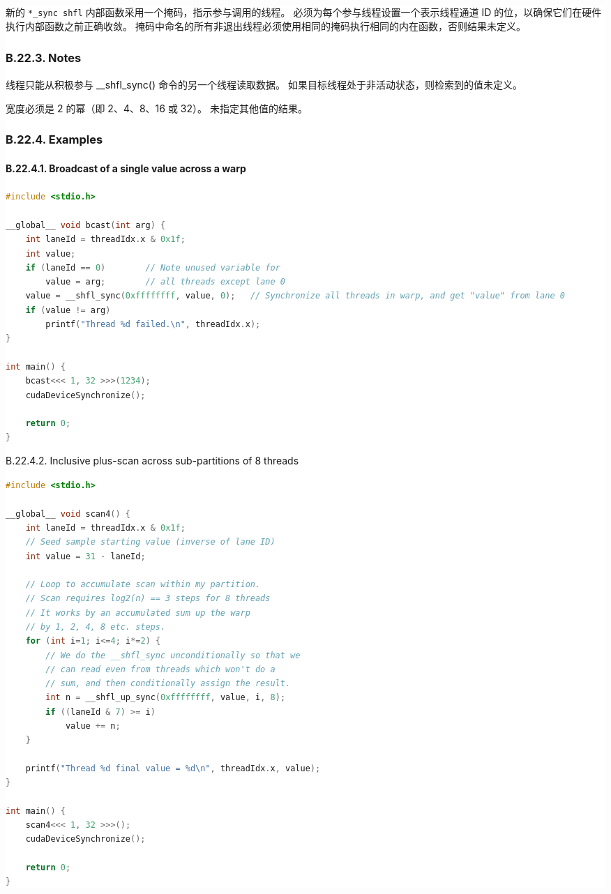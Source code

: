 新的 `*_sync shfl` 内部函数采用一个掩码，指示参与调用的线程。 必须为每个参与线程设置一个表示线程通道 ID 的位，以确保它们在硬件执行内部函数之前正确收敛。 掩码中命名的所有非退出线程必须使用相同的掩码执行相同的内在函数，否则结果未定义。

### B.22.3. Notes
线程只能从积极参与 __shfl_sync() 命令的另一个线程读取数据。 如果目标线程处于非活动状态，则检索到的值未定义。

宽度必须是 2 的幂（即 2、4、8、16 或 32）。 未指定其他值的结果。

### B.22.4. Examples
#### B.22.4.1. Broadcast of a single value across a warp
```C++
#include <stdio.h>

__global__ void bcast(int arg) {
    int laneId = threadIdx.x & 0x1f;
    int value;
    if (laneId == 0)        // Note unused variable for
        value = arg;        // all threads except lane 0
    value = __shfl_sync(0xffffffff, value, 0);   // Synchronize all threads in warp, and get "value" from lane 0
    if (value != arg)
        printf("Thread %d failed.\n", threadIdx.x);
}

int main() {
    bcast<<< 1, 32 >>>(1234);
    cudaDeviceSynchronize();

    return 0;
}
```

B.22.4.2. Inclusive plus-scan across sub-partitions of 8 threads
```C++
#include <stdio.h>

__global__ void scan4() {
    int laneId = threadIdx.x & 0x1f;
    // Seed sample starting value (inverse of lane ID)
    int value = 31 - laneId;

    // Loop to accumulate scan within my partition.
    // Scan requires log2(n) == 3 steps for 8 threads
    // It works by an accumulated sum up the warp
    // by 1, 2, 4, 8 etc. steps.
    for (int i=1; i<=4; i*=2) {
        // We do the __shfl_sync unconditionally so that we
        // can read even from threads which won't do a
        // sum, and then conditionally assign the result.
        int n = __shfl_up_sync(0xffffffff, value, i, 8);
        if ((laneId & 7) >= i)
            value += n;
    }

    printf("Thread %d final value = %d\n", threadIdx.x, value);
}

int main() {
    scan4<<< 1, 32 >>>();
    cudaDeviceSynchronize();

    return 0;
}
```
